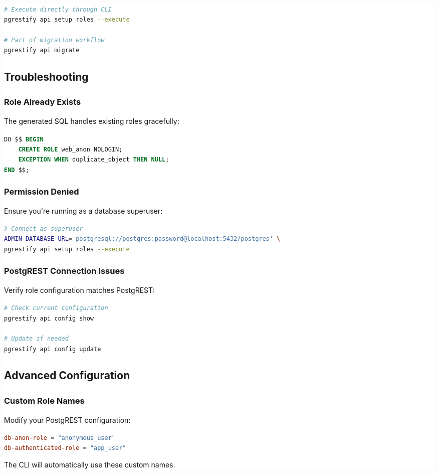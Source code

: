 ```bash
# Execute directly through CLI
pgrestify api setup roles --execute

# Part of migration workflow
pgrestify api migrate
```

## Troubleshooting

### Role Already Exists

The generated SQL handles existing roles gracefully:

```sql
DO $$ BEGIN
    CREATE ROLE web_anon NOLOGIN;
    EXCEPTION WHEN duplicate_object THEN NULL;
END $$;
```

### Permission Denied

Ensure you're running as a database superuser:

```bash
# Connect as superuser
ADMIN_DATABASE_URL='postgresql://postgres:password@localhost:5432/postgres' \
pgrestify api setup roles --execute
```

### PostgREST Connection Issues

Verify role configuration matches PostgREST:

```bash
# Check current configuration
pgrestify api config show

# Update if needed
pgrestify api config update
```

## Advanced Configuration

### Custom Role Names

Modify your PostgREST configuration:

```conf
db-anon-role = "anonymous_user"
db-authenticated-role = "app_user"
```

The CLI will automatically use these custom names.

